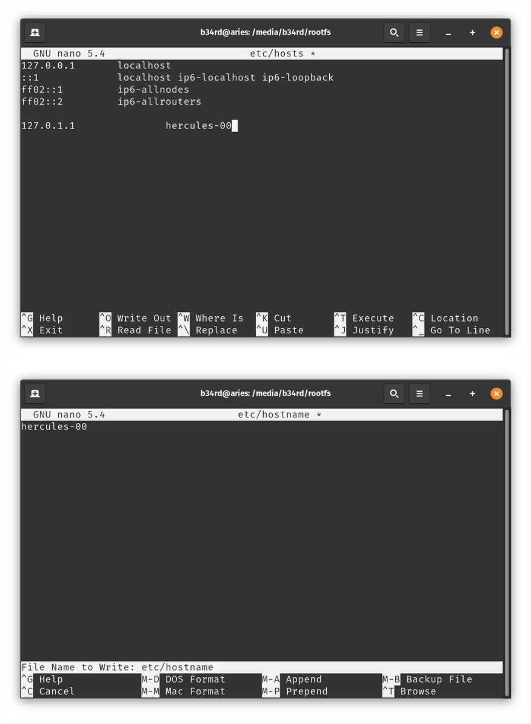![alt text](../../src/assets/images/k3s-homelab/hosts-1.png "hosts configured") 

![alt text](../../src/assets/images/k3s-homelab/hosts-2.png "hostname configured")
